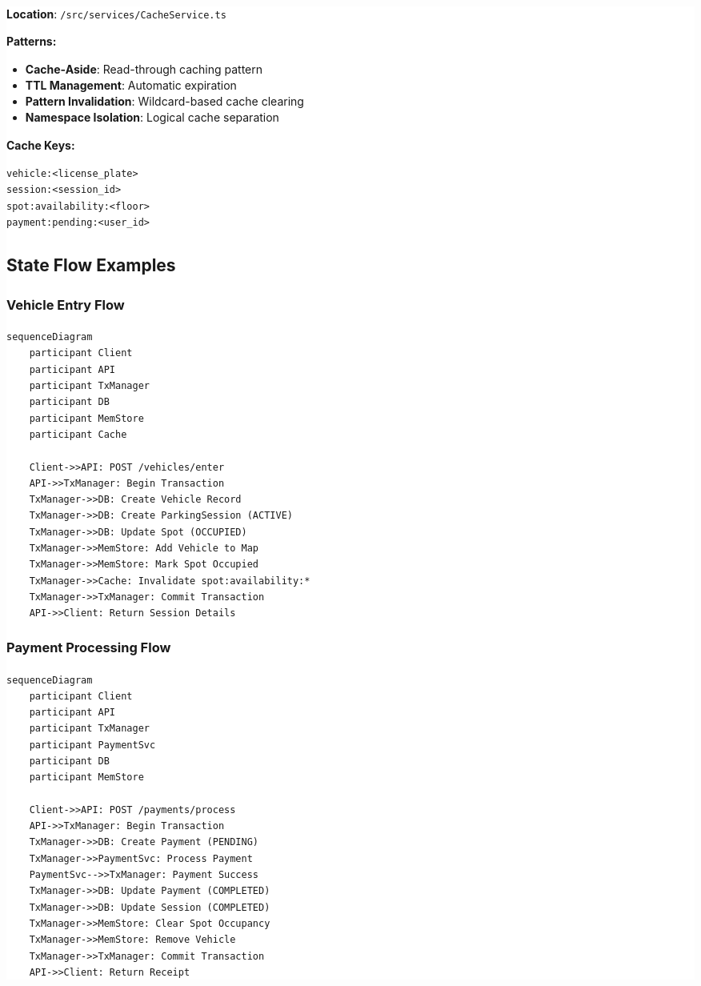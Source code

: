 **Location**: `/src/services/CacheService.ts`

**Patterns:**
- **Cache-Aside**: Read-through caching pattern
- **TTL Management**: Automatic expiration
- **Pattern Invalidation**: Wildcard-based cache clearing
- **Namespace Isolation**: Logical cache separation

**Cache Keys:**
```
vehicle:<license_plate>
session:<session_id>
spot:availability:<floor>
payment:pending:<user_id>
```

## State Flow Examples

### Vehicle Entry Flow

```mermaid
sequenceDiagram
    participant Client
    participant API
    participant TxManager
    participant DB
    participant MemStore
    participant Cache
    
    Client->>API: POST /vehicles/enter
    API->>TxManager: Begin Transaction
    TxManager->>DB: Create Vehicle Record
    TxManager->>DB: Create ParkingSession (ACTIVE)
    TxManager->>DB: Update Spot (OCCUPIED)
    TxManager->>MemStore: Add Vehicle to Map
    TxManager->>MemStore: Mark Spot Occupied
    TxManager->>Cache: Invalidate spot:availability:*
    TxManager->>TxManager: Commit Transaction
    API->>Client: Return Session Details
```

### Payment Processing Flow

```mermaid
sequenceDiagram
    participant Client
    participant API
    participant TxManager
    participant PaymentSvc
    participant DB
    participant MemStore
    
    Client->>API: POST /payments/process
    API->>TxManager: Begin Transaction
    TxManager->>DB: Create Payment (PENDING)
    TxManager->>PaymentSvc: Process Payment
    PaymentSvc-->>TxManager: Payment Success
    TxManager->>DB: Update Payment (COMPLETED)
    TxManager->>DB: Update Session (COMPLETED)
    TxManager->>MemStore: Clear Spot Occupancy
    TxManager->>MemStore: Remove Vehicle
    TxManager->>TxManager: Commit Transaction
    API->>Client: Return Receipt
```
